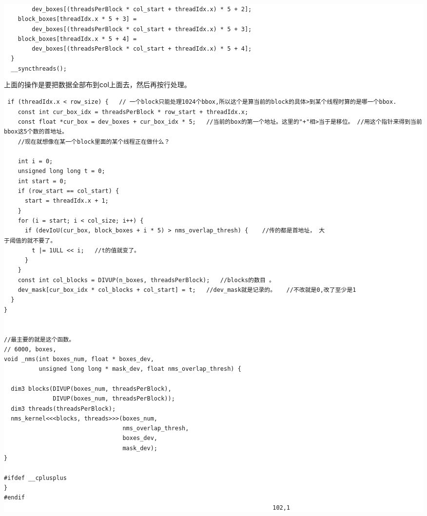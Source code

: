 ```
        dev_boxes[(threadsPerBlock * col_start + threadIdx.x) * 5 + 2];
    block_boxes[threadIdx.x * 5 + 3] =
        dev_boxes[(threadsPerBlock * col_start + threadIdx.x) * 5 + 3];
    block_boxes[threadIdx.x * 5 + 4] =
        dev_boxes[(threadsPerBlock * col_start + threadIdx.x) * 5 + 4];
  }
  __syncthreads();

```

上面的操作是要把数据全部布到col上面去，然后再按行处理。


```
 if (threadIdx.x < row_size) {   // 一个block只能处理1024个bbox,所以这个是算当前的block的具体>到某个线程时算的是哪一个bbox.
    const int cur_box_idx = threadsPerBlock * row_start + threadIdx.x;
    const float *cur_box = dev_boxes + cur_box_idx * 5;   //当前的box的第一个地址。这里的"+"相>当于是移位。 //用这个指针来得到当前bbox这5个数的首地址。
    //现在就想像在某一个block里面的某个线程正在做什么？

    int i = 0;
    unsigned long long t = 0;
    int start = 0;
    if (row_start == col_start) {
      start = threadIdx.x + 1;
    }
    for (i = start; i < col_size; i++) {
      if (devIoU(cur_box, block_boxes + i * 5) > nms_overlap_thresh) {    //传的都是首地址， 大
于阈值的就不要了。
        t |= 1ULL << i;   //t的值就变了。
      }
    }
    const int col_blocks = DIVUP(n_boxes, threadsPerBlock);   //blocks的数目 。
    dev_mask[cur_box_idx * col_blocks + col_start] = t;   //dev_mask就是记录的。   //不改就是0,改了至少是1
  }
}


//最主要的就是这个函数。
// 6000, boxes,
void _nms(int boxes_num, float * boxes_dev,
          unsigned long long * mask_dev, float nms_overlap_thresh) {

  dim3 blocks(DIVUP(boxes_num, threadsPerBlock),
              DIVUP(boxes_num, threadsPerBlock));
  dim3 threads(threadsPerBlock);
  nms_kernel<<<blocks, threads>>>(boxes_num,
                                  nms_overlap_thresh,
                                  boxes_dev,
                                  mask_dev);
}

#ifdef __cplusplus
}
#endif
                                                                             102,1  

```




